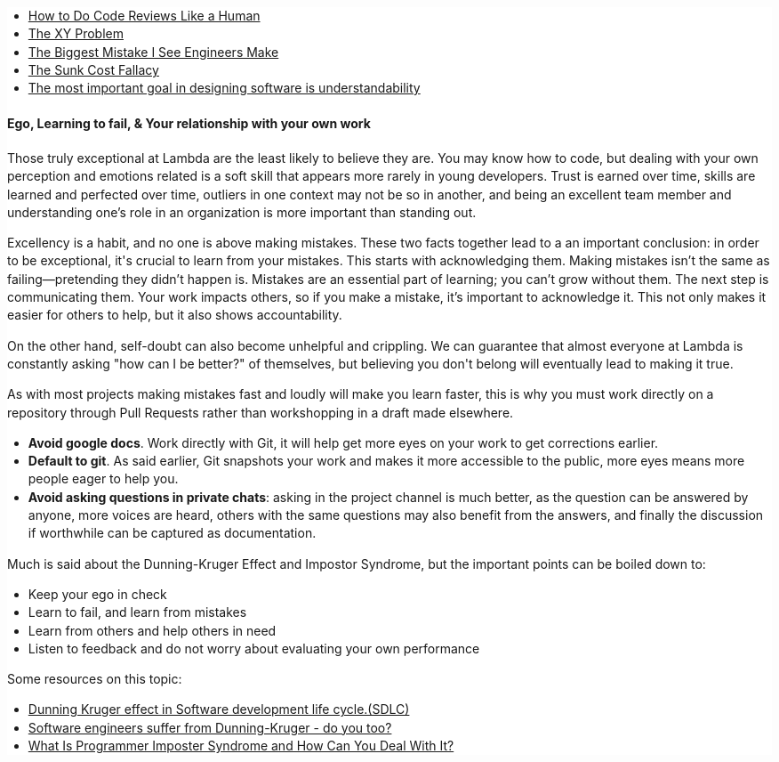 - [How to Do Code Reviews Like a Human](https://mtlynch.io/human-code-reviews-1/)
- [The XY Problem](https://xyproblem.info/)
- [The Biggest Mistake I See Engineers Make](https://web.archive.org/web/20220125174724/https://www.thezbook.com/the-biggest-mistake-i-see-engineers-make/)
- [The Sunk Cost Fallacy](https://thedecisionlab.com/biases/the-sunk-cost-fallacy/)
- [The most important goal in designing software is understandability](https://ntietz.com/blog/the-most-important-goal-in-designing-software-is-understandability/)

#### Ego, Learning to fail, & Your relationship with your own work
Those truly exceptional at Lambda are the least likely to believe they are. 
You may know how to code, but dealing with your own perception and emotions 
related is a soft skill that appears more rarely in young developers. 
Trust is earned over time, skills are learned and perfected over time, outliers 
in one context may not be so in another, and being an excellent team member and 
understanding one’s role in an organization is more important than standing out. 

Excellency is a habit, and no one is above making mistakes. These two facts 
together lead to a an important conclusion: in order to be exceptional, it's 
crucial to learn from your mistakes. This starts with acknowledging them. 
Making mistakes isn’t the same as failing—pretending they didn’t happen is. 
Mistakes are an essential part of learning; you can’t grow without them. The 
next step is communicating them. Your work impacts others, so if you make a 
mistake, it’s important to acknowledge it. This not only makes it easier for 
others to help, but it also shows accountability. 

On the other hand, self-doubt can also become unhelpful and crippling. We can 
guarantee that almost everyone at Lambda is constantly asking "how can I be 
better?" of themselves, but believing you don't belong will eventually lead to 
making it true.

As with most projects making mistakes fast and loudly will make you learn
faster, this is why you must work directly on a repository through
Pull Requests rather than workshopping in a draft made elsewhere.
- **Avoid google docs**. Work directly with Git, it will help get more eyes on
  your work to get corrections earlier.
- **Default to git**. As said earlier, Git snapshots your work and makes it
  more accessible to the public, more eyes means more people eager to help you.
- **Avoid asking questions in private chats**: asking in the project channel is
  much better, as the question can be answered by anyone, more voices are heard,
  others with the same questions may also benefit from the answers, and finally
  the discussion if worthwhile can be captured as documentation.

Much is said about the Dunning-Kruger Effect and Impostor Syndrome, but the 
important points can be boiled down to:
- Keep your ego in check
- Learn to fail, and learn from mistakes
- Learn from others and help others in need
- Listen to feedback and do not worry about evaluating your own performance

Some resources on this topic:
- [Dunning Kruger effect in Software development life cycle.(SDLC)](https://www.linkedin.com/pulse/dunning-kruger-effect-software-development-life-cyclesdlc-rauf-rahman/)
- [Software engineers suffer from Dunning-Kruger - do you too?](https://www.dateo-software.de/blog/dunning-kruger)
- [What Is Programmer Imposter Syndrome and How Can You Deal With It?](https://www.turing.com/blog/programmer-imposter-syndrome-tips)
